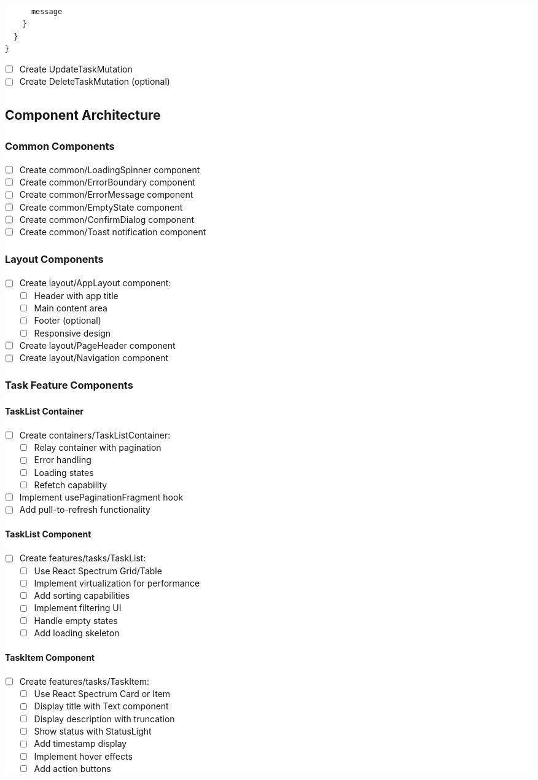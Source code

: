   ```graphql
        message
      }
    }
  }
  ```
- [ ] Create UpdateTaskMutation
- [ ] Create DeleteTaskMutation (optional)

## Component Architecture

### Common Components
- [ ] Create common/LoadingSpinner component
- [ ] Create common/ErrorBoundary component
- [ ] Create common/ErrorMessage component
- [ ] Create common/EmptyState component
- [ ] Create common/ConfirmDialog component
- [ ] Create common/Toast notification component

### Layout Components
- [ ] Create layout/AppLayout component:
  - [ ] Header with app title
  - [ ] Main content area
  - [ ] Footer (optional)
  - [ ] Responsive design
- [ ] Create layout/PageHeader component
- [ ] Create layout/Navigation component

### Task Feature Components

#### TaskList Container
- [ ] Create containers/TaskListContainer:
  - [ ] Relay container with pagination
  - [ ] Error handling
  - [ ] Loading states
  - [ ] Refetch capability
- [ ] Implement usePaginationFragment hook
- [ ] Add pull-to-refresh functionality

#### TaskList Component
- [ ] Create features/tasks/TaskList:
  - [ ] Use React Spectrum Grid/Table
  - [ ] Implement virtualization for performance
  - [ ] Add sorting capabilities
  - [ ] Implement filtering UI
  - [ ] Handle empty states
  - [ ] Add loading skeleton

#### TaskItem Component
- [ ] Create features/tasks/TaskItem:
  - [ ] Use React Spectrum Card or Item
  - [ ] Display title with Text component
  - [ ] Display description with truncation
  - [ ] Show status with StatusLight
  - [ ] Add timestamp display
  - [ ] Implement hover effects
  - [ ] Add action buttons
